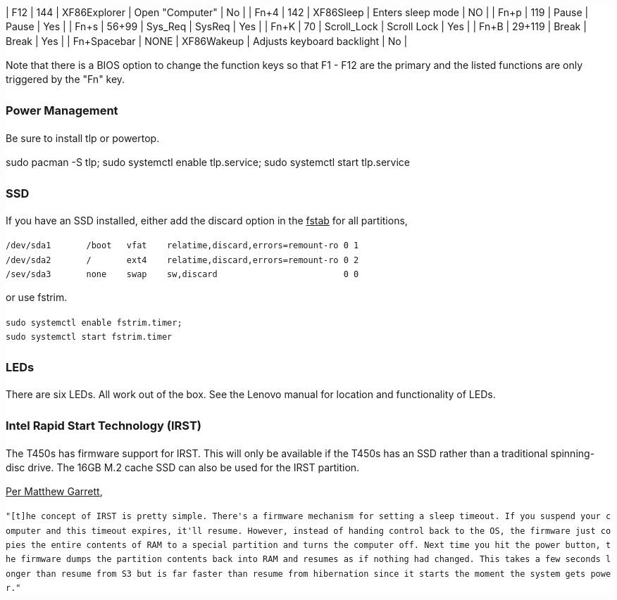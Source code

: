 | F12 | 144 | XF86Explorer | Open "Computer" | No |
| Fn+4 | 142 | XF86Sleep | Enters sleep mode | NO |
| Fn+p | 119 | Pause | Pause | Yes |
| Fn+s | 56+99 | Sys_Req | SysReq | Yes |
| Fn+K | 70 | Scroll_Lock | Scroll Lock | Yes |
| Fn+B | 29+119 | Break | Break | Yes |
| Fn+Spacebar | NONE | XF86Wakeup | Adjusts keyboard backlight | No |

Note that there is a BIOS option to change the function keys so that F1 - F12 are the primary and the listed functions are only triggered by the "Fn" key.

### Power Management

Be sure to install tlp or powertop.

sudo pacman -S tlp; sudo systemctl enable tlp.service; sudo systemctl start tlp.service

### SSD

If you have an SSD installed, either add the discard option in the [fstab](/index.php/Fstab "Fstab") for all partitions,

```
/dev/sda1       /boot   vfat    relatime,discard,errors=remount-ro 0 1
/dev/sda2       /       ext4    relatime,discard,errors=remount-ro 0 2
/sev/sda3       none    swap    sw,discard                         0 0

```

or use fstrim.

```
sudo systemctl enable fstrim.timer;
sudo systemctl start fstrim.timer

```

### LEDs

There are six LEDs. All work out of the box. See the Lenovo manual for location and functionality of LEDs.

### Intel Rapid Start Technology (IRST)

The T450s has firmware support for IRST. This will only be available if the T450s has an SSD rather than a traditional spinning-disc drive. The 16GB M.2 cache SSD can also be used for the IRST partition.

[Per Matthew Garrett](https://mjg59.dreamwidth.org/26022.html),

	"[t]he concept of IRST is pretty simple. There's a firmware mechanism for setting a sleep timeout. If you suspend your computer and this timeout expires, it'll resume. However, instead of handing control back to the OS, the firmware just copies the entire contents of RAM to a special partition and turns the computer off. Next time you hit the power button, the firmware dumps the partition contents back into RAM and resumes as if nothing had changed. This takes a few seconds longer than resume from S3 but is far faster than resume from hibernation since it starts the moment the system gets power."
